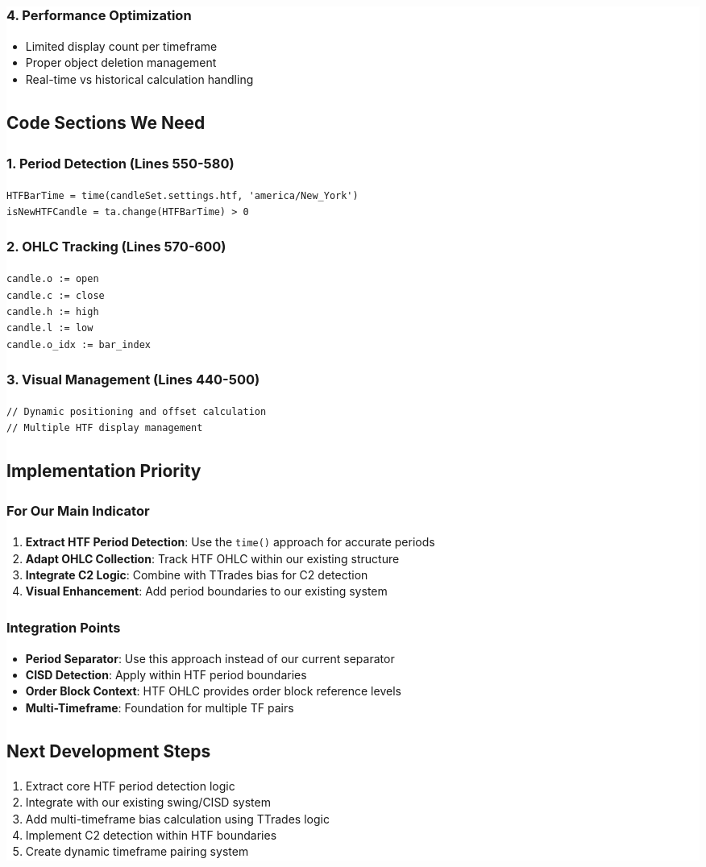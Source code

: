 ### 4. Performance Optimization
- Limited display count per timeframe
- Proper object deletion management
- Real-time vs historical calculation handling

## Code Sections We Need

### 1. Period Detection (Lines 550-580)
```pinescript
HTFBarTime = time(candleSet.settings.htf, 'america/New_York')
isNewHTFCandle = ta.change(HTFBarTime) > 0
```

### 2. OHLC Tracking (Lines 570-600)
```pinescript
candle.o := open
candle.c := close  
candle.h := high
candle.l := low
candle.o_idx := bar_index
```

### 3. Visual Management (Lines 440-500)
```pinescript
// Dynamic positioning and offset calculation
// Multiple HTF display management
```

## Implementation Priority

### For Our Main Indicator
1. **Extract HTF Period Detection**: Use the `time()` approach for accurate periods
2. **Adapt OHLC Collection**: Track HTF OHLC within our existing structure
3. **Integrate C2 Logic**: Combine with TTrades bias for C2 detection
4. **Visual Enhancement**: Add period boundaries to our existing system

### Integration Points
- **Period Separator**: Use this approach instead of our current separator
- **CISD Detection**: Apply within HTF period boundaries
- **Order Block Context**: HTF OHLC provides order block reference levels
- **Multi-Timeframe**: Foundation for multiple TF pairs

## Next Development Steps
1. Extract core HTF period detection logic
2. Integrate with our existing swing/CISD system
3. Add multi-timeframe bias calculation using TTrades logic
4. Implement C2 detection within HTF boundaries
5. Create dynamic timeframe pairing system
